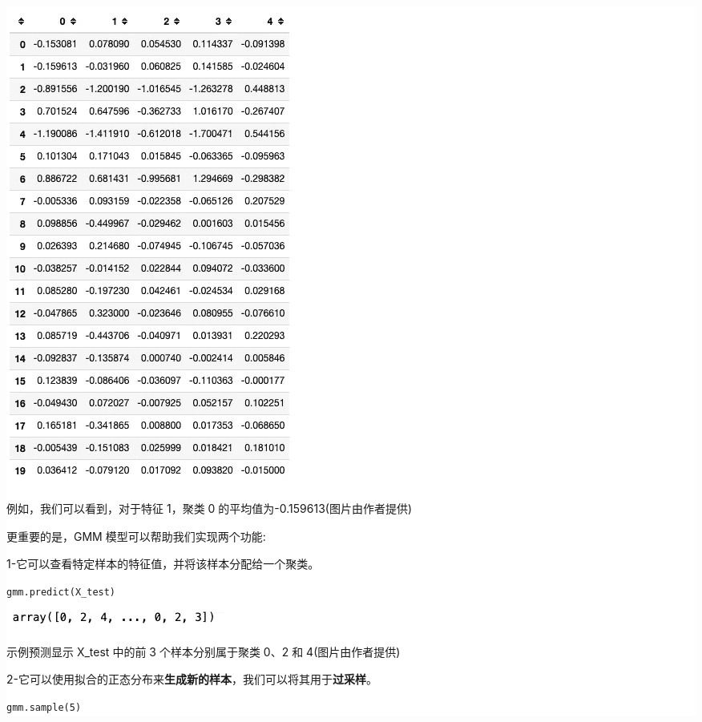 ![](img/7147b13534fa579728b9a5352212d456.png)

例如，我们可以看到，对于特征 1，聚类 0 的平均值为-0.159613(图片由作者提供)

更重要的是，GMM 模型可以帮助我们实现两个功能:

1-它可以查看特定样本的特征值，并将该样本分配给一个聚类。

```
gmm.predict(X_test)
```

![](img/f2c334cd9f1f210d2b609404491c0087.png)

示例预测显示 X_test 中的前 3 个样本分别属于聚类 0、2 和 4(图片由作者提供)

2-它可以使用拟合的正态分布来**生成新的样本**，我们可以将其用于**过采样**。

```
gmm.sample(5)
```

